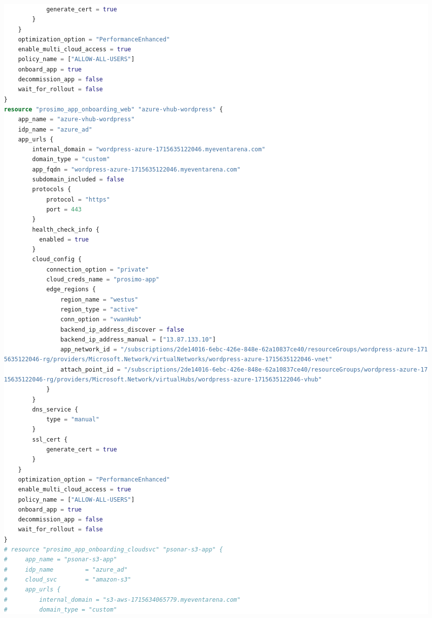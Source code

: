 ```terraform
            generate_cert = true
        }
    }
    optimization_option = "PerformanceEnhanced"
    enable_multi_cloud_access = true
    policy_name = ["ALLOW-ALL-USERS"]
    onboard_app = true
    decommission_app = false
    wait_for_rollout = false
}
resource "prosimo_app_onboarding_web" "azure-vhub-wordpress" {
    app_name = "azure-vhub-wordpress"
    idp_name = "azure_ad"
    app_urls {
        internal_domain = "wordpress-azure-1715635122046.myeventarena.com"
        domain_type = "custom"
        app_fqdn = "wordpress-azure-1715635122046.myeventarena.com"
        subdomain_included = false
        protocols {
            protocol = "https"
            port = 443
        }
        health_check_info {
          enabled = true
        }
        cloud_config {
            connection_option = "private"
            cloud_creds_name = "prosimo-app"
            edge_regions {
                region_name = "westus"
                region_type = "active"
                conn_option = "vwanHub"
                backend_ip_address_discover = false
                backend_ip_address_manual = ["13.87.133.10"]
                app_network_id = "/subscriptions/2de14016-6ebc-426e-848e-62a10837ce40/resourceGroups/wordpress-azure-1715635122046-rg/providers/Microsoft.Network/virtualNetworks/wordpress-azure-1715635122046-vnet"
                attach_point_id = "/subscriptions/2de14016-6ebc-426e-848e-62a10837ce40/resourceGroups/wordpress-azure-1715635122046-rg/providers/Microsoft.Network/virtualHubs/wordpress-azure-1715635122046-vhub"
            }
        }
        dns_service {
            type = "manual"
        }
        ssl_cert {
            generate_cert = true
        }
    }
    optimization_option = "PerformanceEnhanced"
    enable_multi_cloud_access = true
    policy_name = ["ALLOW-ALL-USERS"]
    onboard_app = true
    decommission_app = false
    wait_for_rollout = false
}
# resource "prosimo_app_onboarding_cloudsvc" "psonar-s3-app" {
#     app_name = "psonar-s3-app"
#     idp_name         = "azure_ad"
#     cloud_svc        = "amazon-s3"
#     app_urls {
#         internal_domain = "s3-aws-1715634065779.myeventarena.com"
#         domain_type = "custom"
```